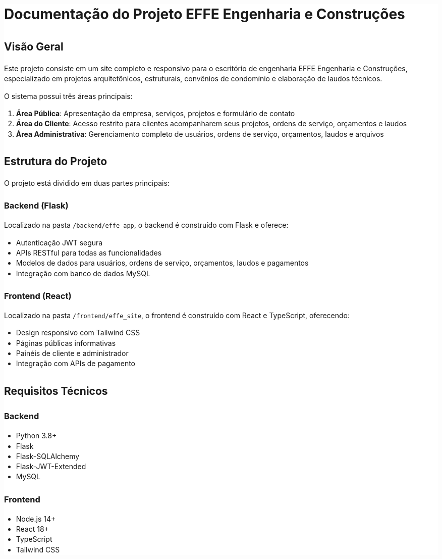 # Documentação do Projeto EFFE Engenharia e Construções

## Visão Geral

Este projeto consiste em um site completo e responsivo para o escritório de engenharia EFFE Engenharia e Construções, especializado em projetos arquitetônicos, estruturais, convênios de condomínio e elaboração de laudos técnicos.

O sistema possui três áreas principais:
1. **Área Pública**: Apresentação da empresa, serviços, projetos e formulário de contato
2. **Área do Cliente**: Acesso restrito para clientes acompanharem seus projetos, ordens de serviço, orçamentos e laudos
3. **Área Administrativa**: Gerenciamento completo de usuários, ordens de serviço, orçamentos, laudos e arquivos

## Estrutura do Projeto

O projeto está dividido em duas partes principais:

### Backend (Flask)

Localizado na pasta `/backend/effe_app`, o backend é construído com Flask e oferece:
- Autenticação JWT segura
- APIs RESTful para todas as funcionalidades
- Modelos de dados para usuários, ordens de serviço, orçamentos, laudos e pagamentos
- Integração com banco de dados MySQL

### Frontend (React)

Localizado na pasta `/frontend/effe_site`, o frontend é construído com React e TypeScript, oferecendo:
- Design responsivo com Tailwind CSS
- Páginas públicas informativas
- Painéis de cliente e administrador
- Integração com APIs de pagamento

## Requisitos Técnicos

### Backend
- Python 3.8+
- Flask
- Flask-SQLAlchemy
- Flask-JWT-Extended
- MySQL

### Frontend
- Node.js 14+
- React 18+
- TypeScript
- Tailwind CSS

